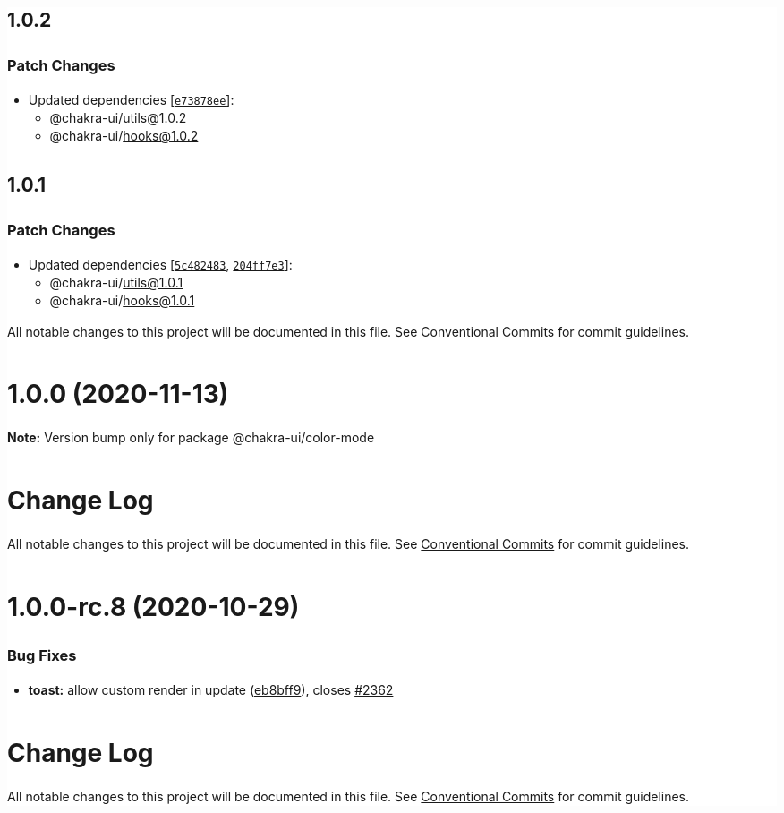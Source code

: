 ## 1.0.2

### Patch Changes

- Updated dependencies
  [[`e73878ee`](https://github.com/chakra-ui/chakra-ui/commit/e73878ee686c11d3f94ad6ac61b19ae9508d75a5)]:
  - @chakra-ui/utils@1.0.2
  - @chakra-ui/hooks@1.0.2

## 1.0.1

### Patch Changes

- Updated dependencies
  [[`5c482483`](https://github.com/chakra-ui/chakra-ui/commit/5c482483ce24fc798540c9792a15e06772eae213),
  [`204ff7e3`](https://github.com/chakra-ui/chakra-ui/commit/204ff7e39dd37003786194704b36069ef94d56a6)]:
  - @chakra-ui/utils@1.0.1
  - @chakra-ui/hooks@1.0.1

All notable changes to this project will be documented in this file. See
[Conventional Commits](https://conventionalcommits.org) for commit guidelines.

# 1.0.0 (2020-11-13)

**Note:** Version bump only for package @chakra-ui/color-mode

# Change Log

All notable changes to this project will be documented in this file. See
[Conventional Commits](https://conventionalcommits.org) for commit guidelines.

# 1.0.0-rc.8 (2020-10-29)

### Bug Fixes

- **toast:** allow custom render in update
  ([eb8bff9](https://github.com/chakra-ui/chakra-ui/commit/eb8bff911e6ec9de0165ab1e8f5ca10d5e022459)),
  closes [#2362](https://github.com/chakra-ui/chakra-ui/issues/2362)

# Change Log

All notable changes to this project will be documented in this file. See
[Conventional Commits](https://conventionalcommits.org) for commit guidelines.
